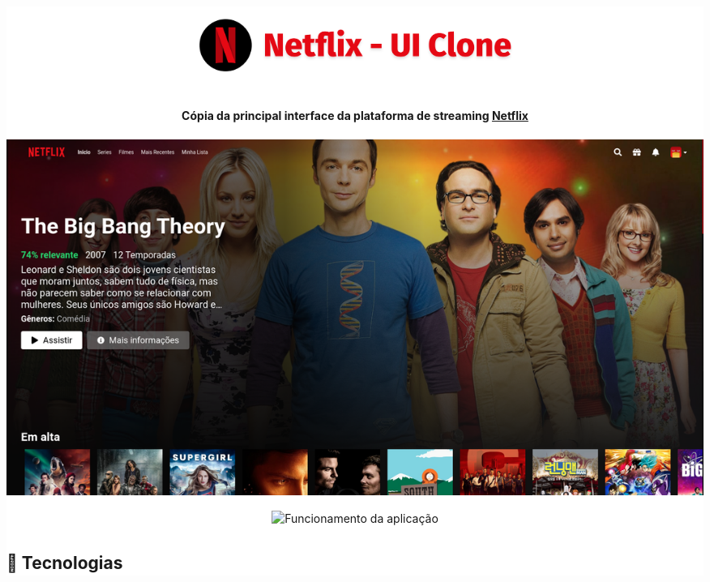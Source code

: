 <h1 align="center">
  <img alt="NetflixClone" title="NetflixClone" src=".github/logo.svg" width="400px" />
</h1>

<h4 align = "center">
  Cópia da principal interface da plataforma de streaming <a href="https://www.netflix.com/">Netflix</a>
</h4>

<p align="center">
  <img alt="Interface da aplicação" src=".github/screenshot.png" width="100%">
</p>

<p align="center">
  <img alt="Funcionamento da aplicação" src=".github/demo.gif" width="100%">
</p>

## :rocket: Tecnologias
